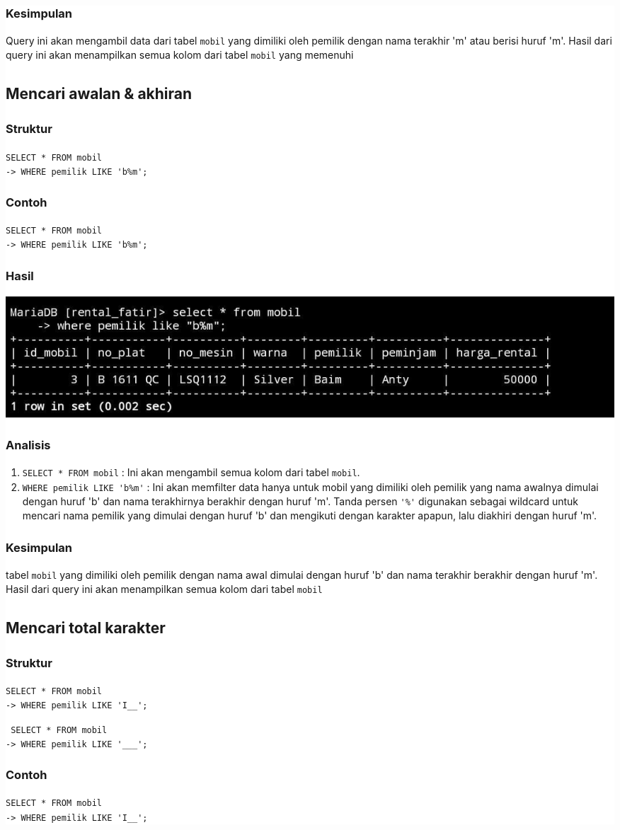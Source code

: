 ### Kesimpulan
Query ini akan mengambil data dari tabel `mobil` yang dimiliki oleh pemilik dengan nama terakhir 'm' atau berisi huruf 'm'. Hasil dari query ini akan menampilkan semua kolom dari tabel `mobil` yang memenuhi
## Mencari awalan & akhiran
### Struktur
```mysql
SELECT * FROM mobil
-> WHERE pemilik LIKE 'b%m';
```
### Contoh
```mysql
SELECT * FROM mobil
-> WHERE pemilik LIKE 'b%m';
```
### Hasil
![300](Asetdatabase/16.jpg)
### Analisis
1. `SELECT * FROM mobil` : Ini akan mengambil semua kolom dari tabel `mobil`.
2. `WHERE pemilik LIKE 'b%m'` : Ini akan memfilter data hanya untuk mobil yang dimiliki oleh pemilik yang nama awalnya dimulai dengan huruf 'b' dan nama terakhirnya berakhir dengan huruf 'm'. Tanda persen `'%'` digunakan sebagai wildcard untuk mencari nama pemilik yang dimulai dengan huruf 'b' dan mengikuti dengan karakter apapun, lalu diakhiri dengan huruf 'm'.
### Kesimpulan
tabel `mobil` yang dimiliki oleh pemilik dengan nama awal dimulai dengan huruf 'b' dan nama terakhir berakhir dengan huruf 'm'. Hasil dari query ini akan menampilkan semua kolom dari tabel `mobil`
## Mencari total karakter
### Struktur
```mysql
SELECT * FROM mobil
-> WHERE pemilik LIKE 'I__';
```

```mysql
 SELECT * FROM mobil
-> WHERE pemilik LIKE '___';
```
### Contoh
```mysql
SELECT * FROM mobil
-> WHERE pemilik LIKE 'I__';
```
